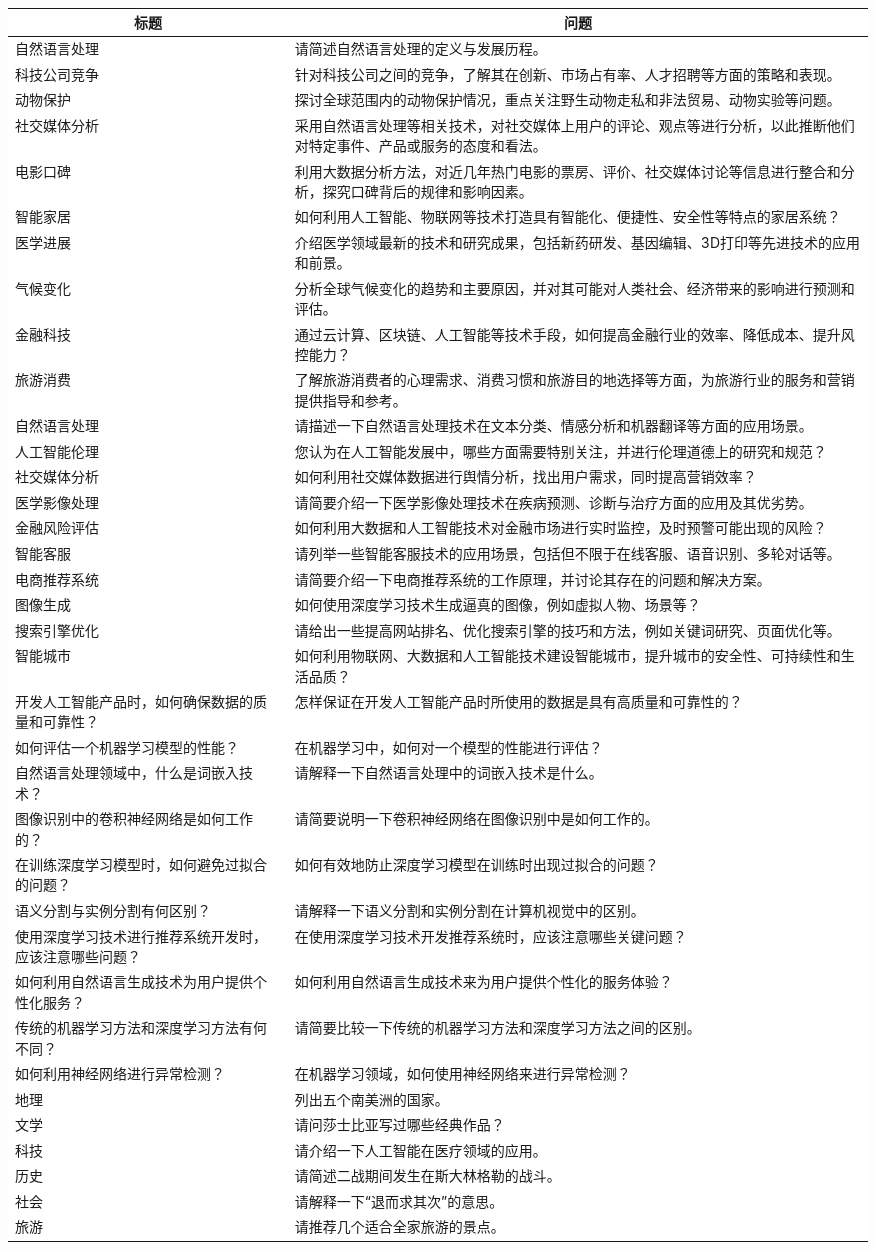 |标题|问题|
|---|---|
|自然语言处理|请简述自然语言处理的定义与发展历程。|
|科技公司竞争|针对科技公司之间的竞争，了解其在创新、市场占有率、人才招聘等方面的策略和表现。|
|动物保护|探讨全球范围内的动物保护情况，重点关注野生动物走私和非法贸易、动物实验等问题。|
|社交媒体分析|采用自然语言处理等相关技术，对社交媒体上用户的评论、观点等进行分析，以此推断他们对特定事件、产品或服务的态度和看法。|
|电影口碑|利用大数据分析方法，对近几年热门电影的票房、评价、社交媒体讨论等信息进行整合和分析，探究口碑背后的规律和影响因素。|
|智能家居|如何利用人工智能、物联网等技术打造具有智能化、便捷性、安全性等特点的家居系统？|
|医学进展|介绍医学领域最新的技术和研究成果，包括新药研发、基因编辑、3D打印等先进技术的应用和前景。|
|气候变化|分析全球气候变化的趋势和主要原因，并对其可能对人类社会、经济带来的影响进行预测和评估。|
|金融科技|通过云计算、区块链、人工智能等技术手段，如何提高金融行业的效率、降低成本、提升风控能力？|
|旅游消费|了解旅游消费者的心理需求、消费习惯和旅游目的地选择等方面，为旅游行业的服务和营销提供指导和参考。|
|自然语言处理|请描述一下自然语言处理技术在文本分类、情感分析和机器翻译等方面的应用场景。|
|人工智能伦理|您认为在人工智能发展中，哪些方面需要特别关注，并进行伦理道德上的研究和规范？|
|社交媒体分析|如何利用社交媒体数据进行舆情分析，找出用户需求，同时提高营销效率？|
|医学影像处理|请简要介绍一下医学影像处理技术在疾病预测、诊断与治疗方面的应用及其优劣势。|
|金融风险评估|如何利用大数据和人工智能技术对金融市场进行实时监控，及时预警可能出现的风险？|
|智能客服|请列举一些智能客服技术的应用场景，包括但不限于在线客服、语音识别、多轮对话等。|
|电商推荐系统|请简要介绍一下电商推荐系统的工作原理，并讨论其存在的问题和解决方案。|
|图像生成|如何使用深度学习技术生成逼真的图像，例如虚拟人物、场景等？|
|搜索引擎优化|请给出一些提高网站排名、优化搜索引擎的技巧和方法，例如关键词研究、页面优化等。|
|智能城市|如何利用物联网、大数据和人工智能技术建设智能城市，提升城市的安全性、可持续性和生活品质？|
| 开发人工智能产品时，如何确保数据的质量和可靠性？ | 怎样保证在开发人工智能产品时所使用的数据是具有高质量和可靠性的？ |
| 如何评估一个机器学习模型的性能？ | 在机器学习中，如何对一个模型的性能进行评估？ |
| 自然语言处理领域中，什么是词嵌入技术？ | 请解释一下自然语言处理中的词嵌入技术是什么。 |
| 图像识别中的卷积神经网络是如何工作的？ | 请简要说明一下卷积神经网络在图像识别中是如何工作的。 |
| 在训练深度学习模型时，如何避免过拟合的问题？ | 如何有效地防止深度学习模型在训练时出现过拟合的问题？ |
| 语义分割与实例分割有何区别？ | 请解释一下语义分割和实例分割在计算机视觉中的区别。 |
| 使用深度学习技术进行推荐系统开发时，应该注意哪些问题？ | 在使用深度学习技术开发推荐系统时，应该注意哪些关键问题？ |
| 如何利用自然语言生成技术为用户提供个性化服务？ | 如何利用自然语言生成技术来为用户提供个性化的服务体验？ |
| 传统的机器学习方法和深度学习方法有何不同？ | 请简要比较一下传统的机器学习方法和深度学习方法之间的区别。|
| 如何利用神经网络进行异常检测？ | 在机器学习领域，如何使用神经网络来进行异常检测？ |
|地理|列出五个南美洲的国家。|
|文学|请问莎士比亚写过哪些经典作品？|
|科技|请介绍一下人工智能在医疗领域的应用。|
|历史|请简述二战期间发生在斯大林格勒的战斗。|
|社会|请解释一下“退而求其次”的意思。|
|旅游|请推荐几个适合全家旅游的景点。|